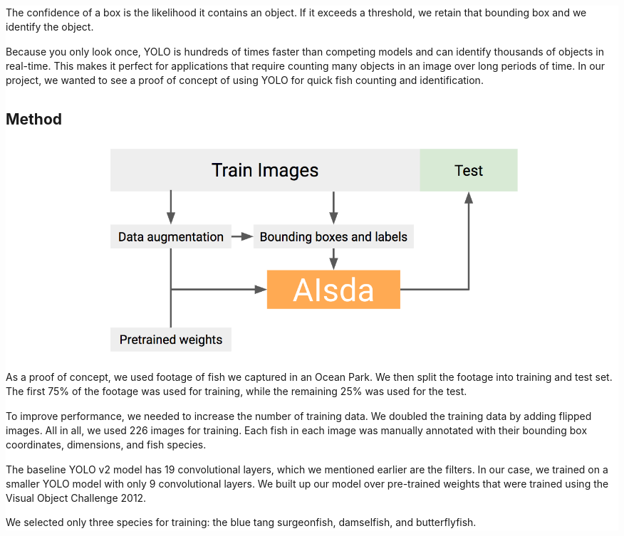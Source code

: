 The confidence of a box is the likelihood it contains an object. If it exceeds a threshold, we retain that bounding box and we identify the object.

Because you only look once, YOLO is hundreds of times faster than competing models and can identify thousands of objects in real-time. This makes it perfect for applications that require counting many objects in an image over long periods of time.
In our project, we wanted to see a proof of concept of using YOLO for quick fish counting and identification.

## Method

<p align='center'>
  <img src = 'media/model flowchart.png' height="300">
</p>

As a proof of concept, we used footage of fish we captured in an Ocean Park.
We then split the footage into training and test set. The first 75% of the footage was used for training, while the remaining 25% was used for the test.

To improve performance, we needed to increase the number of training data. We doubled the training data by adding flipped images. All in all, we used 226 images for training. Each fish in each image was manually annotated with their bounding box coordinates, dimensions, and fish species.

The baseline YOLO v2 model has 19 convolutional layers, which we mentioned earlier are the filters. In our case, we trained on a smaller YOLO model with only 9 convolutional layers. We built up our model over pre-trained weights that were trained using the Visual Object Challenge 2012.

We selected only three species for training: the blue tang surgeonfish, damselfish, and butterflyfish.

<p align='center'>